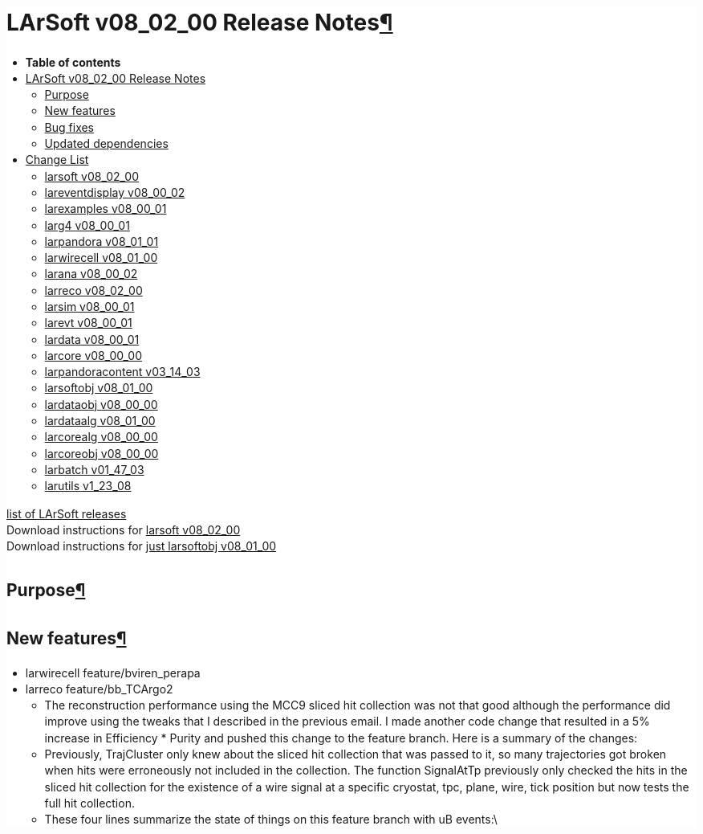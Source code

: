 LArSoft v08\_02\_00 Release Notes[¶](#LArSoft-v08_02_00-Release-Notes)
======================================================================

-   **Table of contents**
-   [LArSoft v08\_02\_00 Release Notes](#LArSoft-v08_02_00-Release-Notes)
    -   [Purpose](#Purpose)
    -   [New features](#New-features)
    -   [Bug fixes](#Bug-fixes)
    -   [Updated dependencies](#Updated-dependencies)
-   [Change List](#Change-List)
    -   [larsoft v08\_02\_00](#larsoft-v08_02_00)
    -   [lareventdisplay v08\_00\_02](#lareventdisplay-v08_00_02)
    -   [larexamples v08\_00\_01](#larexamples-v08_00_01)
    -   [larg4 v08\_00\_01](#larg4-v08_00_01)
    -   [larpandora v08\_01\_01](#larpandora-v08_01_01)
    -   [larwirecell v08\_01\_00](#larwirecell-v08_01_00)
    -   [larana v08\_00\_02](#larana-v08_00_02)
    -   [larreco v08\_02\_00](#larreco-v08_02_00)
    -   [larsim v08\_00\_01](#larsim-v08_00_01)
    -   [larevt v08\_00\_01](#larevt-v08_00_01)
    -   [lardata v08\_00\_01](#lardata-v08_00_01)
    -   [larcore v08\_00\_00](#larcore-v08_00_00)
    -   [larpandoracontent v03\_14\_03](#larpandoracontent-v03_14_03)
    -   [larsoftobj v08\_01\_00](#larsoftobj-v08_01_00)
    -   [lardataobj v08\_00\_00](#lardataobj-v08_00_00)
    -   [lardataalg v08\_01\_00](#lardataalg-v08_01_00)
    -   [larcorealg v08\_00\_00](#larcorealg-v08_00_00)
    -   [larcoreobj v08\_00\_00](#larcoreobj-v08_00_00)
    -   [larbatch v01\_47\_03](#larbatch-v01_47_03)
    -   [larutils v1\_23\_08](#larutils-v1_23_08)

[list of LArSoft releases](LArSoft_release_list)\
Download instructions for [larsoft v08\_02\_00](http://scisoft.fnal.gov/scisoft/bundles/larsoft/v08_02_00/larsoft-v08_02_00.html)\
Download instructions for [just larsoftobj v08\_01\_00](http://scisoft.fnal.gov/scisoft/bundles/larsoftobj/v08_01_00/larsoftobj-v08_01_00.html)


Purpose[¶](#Purpose)
--------------------


New features[¶](#New-features)
------------------------------

-   larwirecell feature/bviren\_perapa
-   larreco feature/bb\_TCArgo2
    -   The reconstruction performance using the MCC9 sliced hit collection was not that good although the performance did improve using the tweaks that I described in the previous email. I made another code change that resulted in a 5% increase in Efficiency \* Purity and pushed this change to the feature branch. Here is a summary of the changes:
    -   Previously, TrajCluster only knew about the sliced hit collection that was passed to it, so many trajectories got broken when hits were erroneously not included in the collection. The function SignalAtTp previously only checked the hits in the sliced hit collection for the existence of a wire signal at a specific cryostat, tpc, plane, wire, tick position but now tests the full hit collection.
    -   These four lines summarize the state of things on this feature branch with uB events:\
